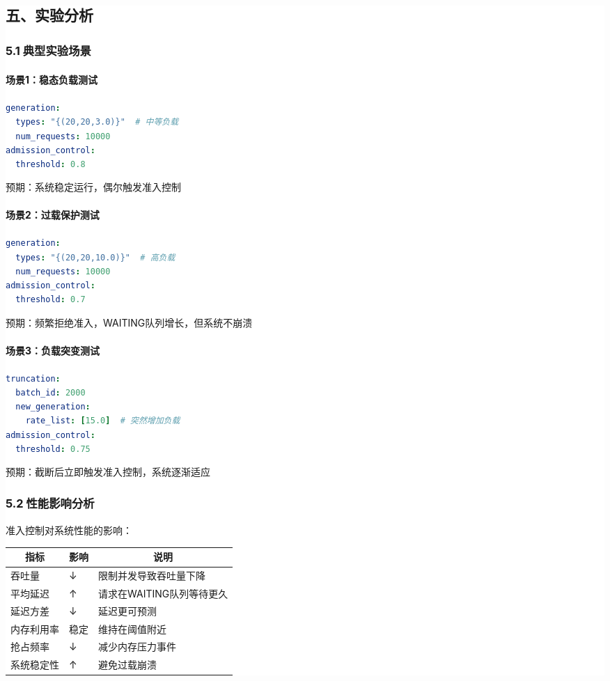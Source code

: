 ## 五、实验分析

### 5.1 典型实验场景

#### 场景1：稳态负载测试
```yaml
generation:
  types: "{(20,20,3.0)}"  # 中等负载
  num_requests: 10000
admission_control:
  threshold: 0.8
```
预期：系统稳定运行，偶尔触发准入控制

#### 场景2：过载保护测试
```yaml
generation:
  types: "{(20,20,10.0)}"  # 高负载
  num_requests: 10000
admission_control:
  threshold: 0.7
```
预期：频繁拒绝准入，WAITING队列增长，但系统不崩溃

#### 场景3：负载突变测试
```yaml
truncation:
  batch_id: 2000
  new_generation:
    rate_list: [15.0]  # 突然增加负载
admission_control:
  threshold: 0.75
```
预期：截断后立即触发准入控制，系统逐渐适应

### 5.2 性能影响分析

准入控制对系统性能的影响：

| 指标 | 影响 | 说明 |
|-----|------|------|
| 吞吐量 | ↓ | 限制并发导致吞吐量下降 |
| 平均延迟 | ↑ | 请求在WAITING队列等待更久 |
| 延迟方差 | ↓ | 延迟更可预测 |
| 内存利用率 | 稳定 | 维持在阈值附近 |
| 抢占频率 | ↓ | 减少内存压力事件 |
| 系统稳定性 | ↑ | 避免过载崩溃 |
